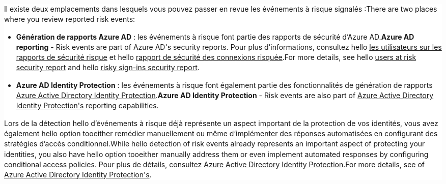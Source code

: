 <span data-ttu-id="10f9e-243">Il existe deux emplacements dans lesquels vous pouvez passer en revue les événements à risque signalés :</span><span class="sxs-lookup"><span data-stu-id="10f9e-243">There are two places where you review reported risk events:</span></span>

 - <span data-ttu-id="10f9e-244">**Génération de rapports Azure AD** : les événements à risque font partie des rapports de sécurité d’Azure AD.</span><span class="sxs-lookup"><span data-stu-id="10f9e-244">**Azure AD reporting** - Risk events are part of Azure AD's security reports.</span></span> <span data-ttu-id="10f9e-245">Pour plus d’informations, consultez hello [les utilisateurs sur les rapports de sécurité risque](active-directory-reporting-security-user-at-risk.md) et hello [rapport de sécurité des connexions risquée](active-directory-reporting-security-risky-sign-ins.md).</span><span class="sxs-lookup"><span data-stu-id="10f9e-245">For more details, see hello [users at risk security report](active-directory-reporting-security-user-at-risk.md) and hello [risky sign-ins security report](active-directory-reporting-security-risky-sign-ins.md).</span></span>

 - <span data-ttu-id="10f9e-246">**Azure AD Identity Protection** : les événements à risque font également partie des fonctionnalités de génération de rapports [Azure Active Directory Identity Protection](active-directory-identityprotection.md).</span><span class="sxs-lookup"><span data-stu-id="10f9e-246">**Azure AD Identity Protection** - Risk events are also part of [Azure Active Directory Identity Protection's](active-directory-identityprotection.md) reporting capabilities.</span></span>
    

<span data-ttu-id="10f9e-247">Lors de la détection hello d’événements à risque déjà représente un aspect important de la protection de vos identités, vous avez également hello option tooeither remédier manuellement ou même d’implémenter des réponses automatisées en configurant des stratégies d’accès conditionnel.</span><span class="sxs-lookup"><span data-stu-id="10f9e-247">While hello detection of risk events already represents an important aspect of protecting your identities, you also have hello option tooeither manually address them or even implement automated responses by configuring conditional access policies.</span></span> <span data-ttu-id="10f9e-248">Pour plus de détails, consultez [Azure Active Directory Identity Protection](active-directory-identityprotection.md).</span><span class="sxs-lookup"><span data-stu-id="10f9e-248">For more details, see of [Azure Active Directory Identity Protection's](active-directory-identityprotection.md).</span></span>
 
